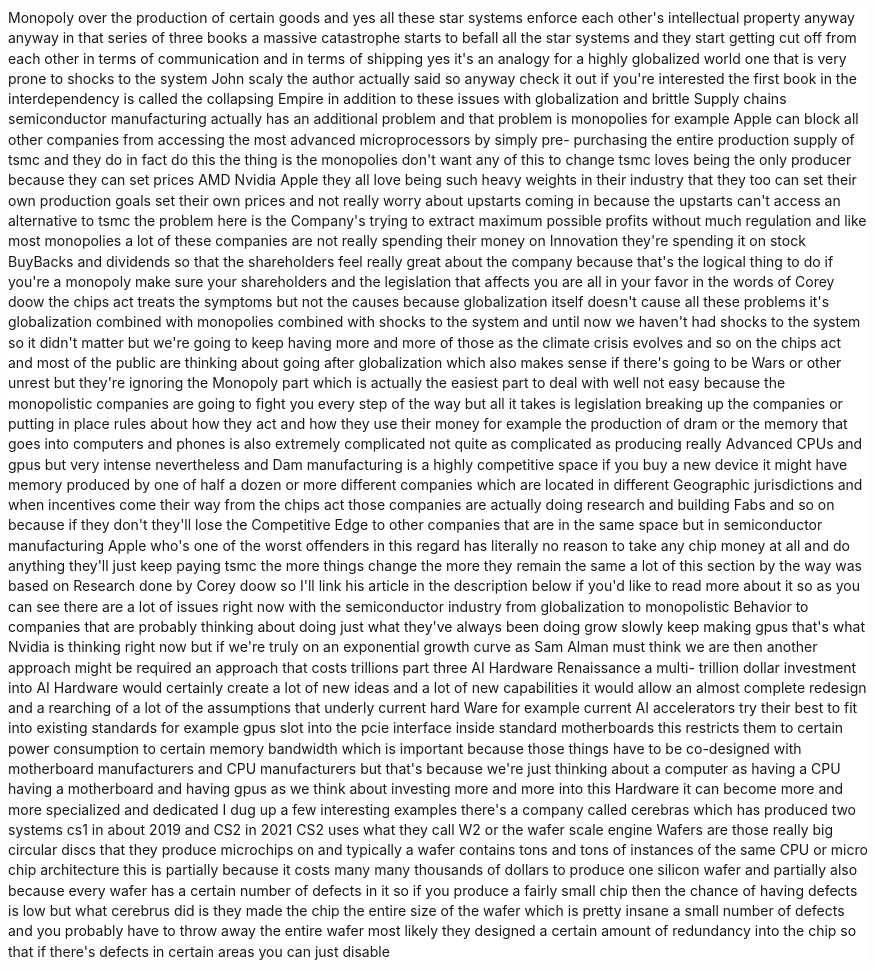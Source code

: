  Monopoly over the production of certain goods and yes all these star systems enforce each other's intellectual property anyway anyway in that series of three books a massive catastrophe starts 
 to befall all the star systems and they start getting cut off from each other in terms of communication and in terms of shipping yes it's an analogy for a highly globalized world one that is very 
 prone to shocks to the system John scaly the author actually said so anyway check it out if you're interested the first book in the interdependency is called the collapsing Empire in addition to 
 these issues with globalization and brittle Supply chains semiconductor manufacturing actually has an additional problem and that problem is monopolies for example Apple can block all other 
 companies from accessing the most advanced microprocessors by simply pre- purchasing the entire production supply of tsmc and they do in fact do this the thing is the monopolies don't want any 
 of this to change tsmc loves being the only producer because they can set prices AMD Nvidia Apple they all love being such heavy weights in their industry that they too can set their own 
 production goals set their own prices and not really worry about upstarts coming in because the upstarts can't access an alternative to tsmc the problem here is the Company's trying to 
 extract maximum possible profits without much regulation and like most monopolies a lot of these companies are not really spending their money on Innovation they're spending it on stock BuyBacks 
 and dividends so that the shareholders feel really great about the company because that's the logical thing to do if you're a monopoly make sure your shareholders and the legislation that 
 affects you are all in your favor in the words of Corey doow the chips act treats the symptoms but not the causes because globalization itself doesn't cause all these problems it's globalization 
 combined with monopolies combined with shocks to the system and until now we haven't had shocks to the system so it didn't matter but we're going to keep having more and more of those as the 
 climate crisis evolves and so on the chips act and most of the public are thinking about going after globalization which also makes sense if there's going to be Wars or other unrest but they're 
 ignoring the Monopoly part which is actually the easiest part to deal with well not easy because the monopolistic companies are going to fight you every step of the way but all it takes is 
 legislation breaking up the companies or putting in place rules about how they act and how they use their money for example the production of dram or the memory that goes into computers and 
 phones is also extremely complicated not quite as complicated as producing really Advanced CPUs and gpus but very intense nevertheless and Dam manufacturing is a highly competitive space if you buy a 
 new device it might have memory produced by one of half a dozen or more different companies which are located in different Geographic jurisdictions and when incentives come their way from the chips 
 act those companies are actually doing research and building Fabs and so on because if they don't they'll lose the Competitive Edge to other companies that are in the same space but in 
 semiconductor manufacturing Apple who's one of the worst offenders in this regard has literally no reason to take any chip money at all and do anything they'll just keep paying tsmc the more 
 things change the more they remain the same a lot of this section by the way was based on Research done by Corey doow so I'll link his article in the description below if you'd like to read 
 more about it so as you can see there are a lot of issues right now with the semiconductor industry from globalization to monopolistic Behavior to companies that are probably thinking 
 about doing just what they've always been doing grow slowly keep making gpus that's what Nvidia is thinking right now but if we're truly on an exponential growth curve as Sam Alman must think we 
 are then another approach might be required an approach that costs trillions part three AI Hardware Renaissance a multi- trillion dollar investment into AI Hardware would 
 certainly create a lot of new ideas and a lot of new capabilities it would allow an almost complete redesign and a rearching of a lot of the assumptions that underly current hard Ware for 
 example current AI accelerators try their best to fit into existing standards for example gpus slot into the pcie interface inside standard motherboards this restricts them to 
 certain power consumption to certain memory bandwidth which is important because those things have to be co-designed with motherboard manufacturers and CPU manufacturers but 
 that's because we're just thinking about a computer as having a CPU having a motherboard and having gpus as we think about investing more and more into this Hardware it can become more and more 
 specialized and dedicated I dug up a few interesting examples there's a company called cerebras which has produced two systems cs1 in about 2019 and CS2 in 2021 CS2 uses what they call W2 or the 
 wafer scale engine Wafers are those really big circular discs that they produce microchips on and typically a wafer contains tons and tons of instances of the same CPU or micro chip 
 architecture this is partially because it costs many many thousands of dollars to produce one silicon wafer and partially also because every wafer has a certain number of defects in it so if 
 you produce a fairly small chip then the chance of having defects is low but what cerebrus did is they made the chip the entire size of the wafer which is pretty insane a small number of defects and you 
 probably have to throw away the entire wafer most likely they designed a certain amount of redundancy into the chip so that if there's defects in certain areas you can just disable 